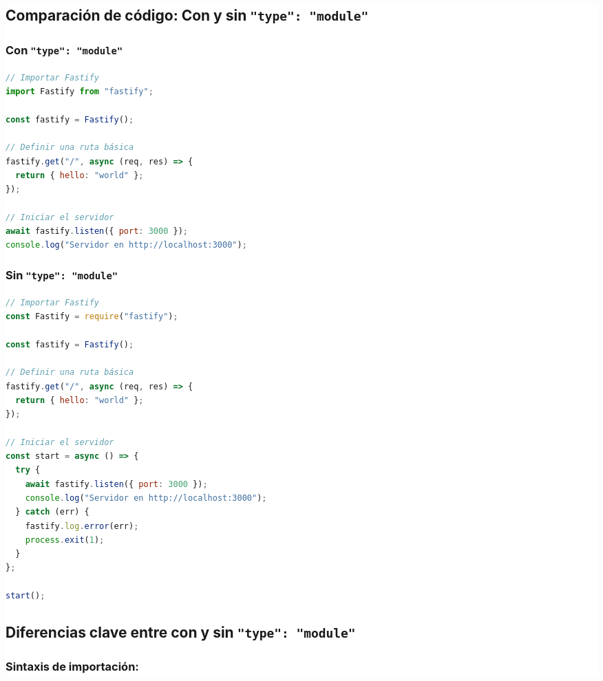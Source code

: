 ## Comparación de código: Con y sin `"type": "module"`

### **Con `"type": "module"`**

```javascript
// Importar Fastify
import Fastify from "fastify";

const fastify = Fastify();

// Definir una ruta básica
fastify.get("/", async (req, res) => {
  return { hello: "world" };
});

// Iniciar el servidor
await fastify.listen({ port: 3000 });
console.log("Servidor en http://localhost:3000");
```

### **Sin `"type": "module"`**

```javascript
// Importar Fastify
const Fastify = require("fastify");

const fastify = Fastify();

// Definir una ruta básica
fastify.get("/", async (req, res) => {
  return { hello: "world" };
});

// Iniciar el servidor
const start = async () => {
  try {
    await fastify.listen({ port: 3000 });
    console.log("Servidor en http://localhost:3000");
  } catch (err) {
    fastify.log.error(err);
    process.exit(1);
  }
};

start();
```

## Diferencias clave entre con y sin `"type": "module"`

### **Sintaxis de importación**:
